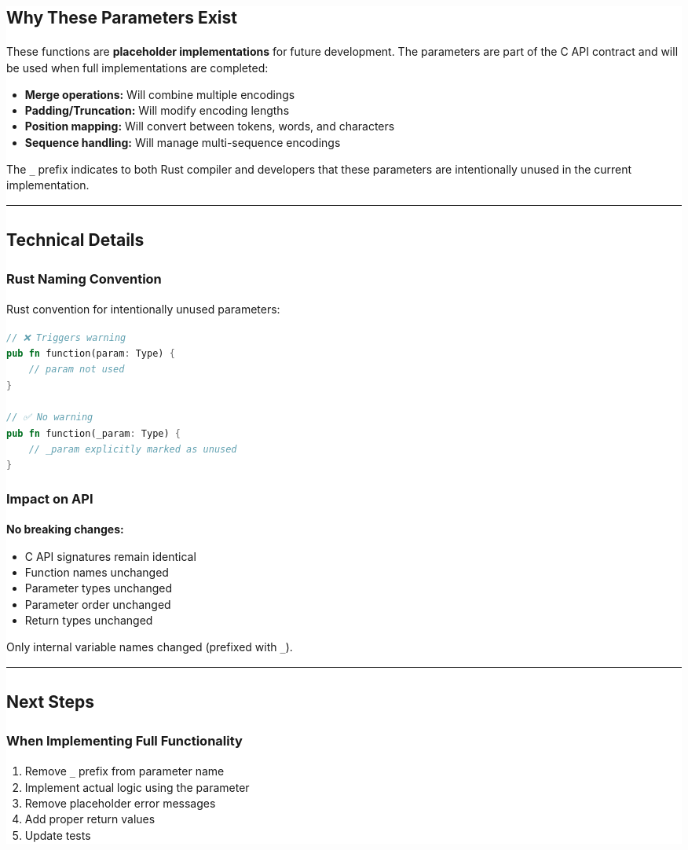
## Why These Parameters Exist

These functions are **placeholder implementations** for future development. The parameters are part of the C API contract and will be used when full implementations are completed:

- **Merge operations:** Will combine multiple encodings
- **Padding/Truncation:** Will modify encoding lengths
- **Position mapping:** Will convert between tokens, words, and characters
- **Sequence handling:** Will manage multi-sequence encodings

The `_` prefix indicates to both Rust compiler and developers that these parameters are intentionally unused in the current implementation.

---

## Technical Details

### Rust Naming Convention

Rust convention for intentionally unused parameters:
```rust
// ❌ Triggers warning
pub fn function(param: Type) {
    // param not used
}

// ✅ No warning
pub fn function(_param: Type) {
    // _param explicitly marked as unused
}
```

### Impact on API

**No breaking changes:**
- C API signatures remain identical
- Function names unchanged
- Parameter types unchanged
- Parameter order unchanged
- Return types unchanged

Only internal variable names changed (prefixed with `_`).

---

## Next Steps

### When Implementing Full Functionality

1. Remove `_` prefix from parameter name
2. Implement actual logic using the parameter
3. Remove placeholder error messages
4. Add proper return values
5. Update tests
